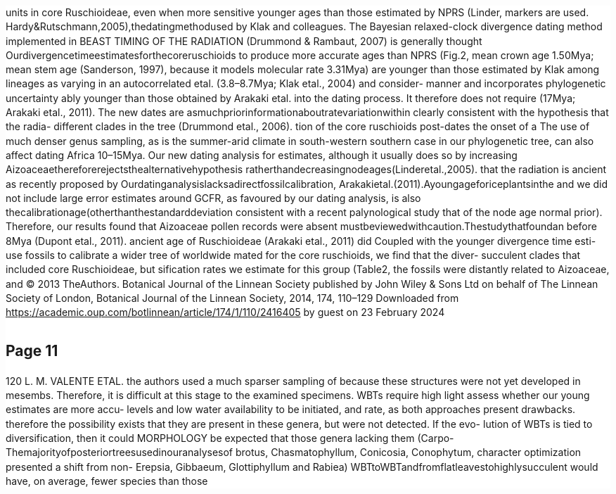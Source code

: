 units in core Ruschioideae, even when more sensitive
younger ages than those estimated by NPRS (Linder,
markers are used.
Hardy&Rutschmann,2005),thedatingmethodused
by Klak and colleagues. The Bayesian relaxed-clock
divergence dating method implemented in BEAST
TIMING OF THE RADIATION (Drummond & Rambaut, 2007) is generally thought
Ourdivergencetimeestimatesforthecoreruschioids to produce more accurate ages than NPRS
(Fig.2, mean crown age 1.50Mya; mean stem age (Sanderson, 1997), because it models molecular rate
3.31Mya) are younger than those estimated by Klak among lineages as varying in an autocorrelated
etal. (3.8–8.7Mya; Klak etal., 2004) and consider- manner and incorporates phylogenetic uncertainty
ably younger than those obtained by Arakaki etal. into the dating process. It therefore does not require
(17Mya; Arakaki etal., 2011). The new dates are asmuchpriorinformationaboutratevariationwithin
clearly consistent with the hypothesis that the radia- different clades in the tree (Drummond etal., 2006).
tion of the core ruschioids post-dates the onset of a The use of much denser genus sampling, as is the
summer-arid climate in south-western southern case in our phylogenetic tree, can also affect dating
Africa 10–15Mya. Our new dating analysis for estimates, although it usually does so by increasing
Aizoaceaethereforerejectsthealternativehypothesis ratherthandecreasingnodeages(Linderetal.,2005).
that the radiation is ancient as recently proposed by Ourdatinganalysislacksadirectfossilcalibration,
Arakakietal.(2011).Ayoungageforiceplantsinthe and we did not include large error estimates around
GCFR, as favoured by our dating analysis, is also thecalibrationage(otherthanthestandarddeviation
consistent with a recent palynological study that of the node age normal prior). Therefore, our results
found that Aizoaceae pollen records were absent mustbeviewedwithcaution.Thestudythatfoundan
before 8Mya (Dupont etal., 2011). ancient age of Ruschioideae (Arakaki etal., 2011) did
Coupled with the younger divergence time esti- use fossils to calibrate a wider tree of worldwide
mated for the core ruschioids, we find that the diver- succulent clades that included core Ruschioideae, but
sification rates we estimate for this group (Table2, the fossils were distantly related to Aizoaceae, and
© 2013 TheAuthors. Botanical Journal of the Linnean Society published by John Wiley & Sons Ltd on behalf of
The Linnean Society of London, Botanical Journal of the Linnean Society, 2014, 174, 110–129
Downloaded
from
https://academic.oup.com/botlinnean/article/174/1/110/2416405
by
guest
on
23
February
2024

## Page 11

120 L. M. VALENTE ETAL.
the authors used a much sparser sampling of because these structures were not yet developed in
mesembs. Therefore, it is difficult at this stage to the examined specimens. WBTs require high light
assess whether our young estimates are more accu- levels and low water availability to be initiated, and
rate, as both approaches present drawbacks. therefore the possibility exists that they are present
in these genera, but were not detected. If the evo-
lution of WBTs is tied to diversification, then it could
MORPHOLOGY
be expected that those genera lacking them (Carpo-
Themajorityofposteriortreesusedinouranalysesof brotus, Chasmatophyllum, Conicosia, Conophytum,
character optimization presented a shift from non- Erepsia, Gibbaeum, Glottiphyllum and Rabiea)
WBTtoWBTandfromflatleavestohighlysucculent would have, on average, fewer species than those